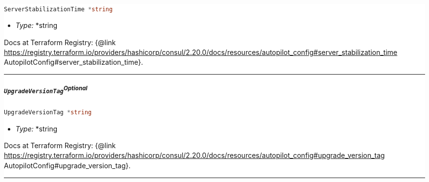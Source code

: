 ```go
ServerStabilizationTime *string
```

- *Type:* *string

Docs at Terraform Registry: {@link https://registry.terraform.io/providers/hashicorp/consul/2.20.0/docs/resources/autopilot_config#server_stabilization_time AutopilotConfig#server_stabilization_time}.

---

##### `UpgradeVersionTag`<sup>Optional</sup> <a name="UpgradeVersionTag" id="@cdktf/provider-consul.autopilotConfig.AutopilotConfigConfig.property.upgradeVersionTag"></a>

```go
UpgradeVersionTag *string
```

- *Type:* *string

Docs at Terraform Registry: {@link https://registry.terraform.io/providers/hashicorp/consul/2.20.0/docs/resources/autopilot_config#upgrade_version_tag AutopilotConfig#upgrade_version_tag}.

---



